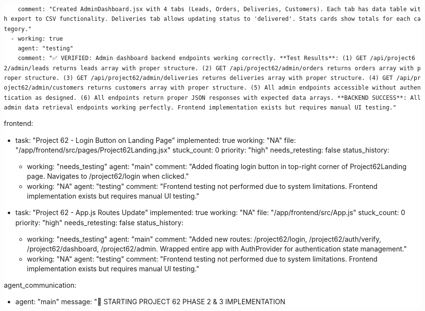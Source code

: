        comment: "Created AdminDashboard.jsx with 4 tabs (Leads, Orders, Deliveries, Customers). Each tab has data table with export to CSV functionality. Deliveries tab allows updating status to 'delivered'. Stats cards show totals for each category."
      - working: true
        agent: "testing"
        comment: "✅ VERIFIED: Admin dashboard backend endpoints working correctly. **Test Results**: (1) GET /api/project62/admin/leads returns leads array with proper structure. (2) GET /api/project62/admin/orders returns orders array with proper structure. (3) GET /api/project62/admin/deliveries returns deliveries array with proper structure. (4) GET /api/project62/admin/customers returns customers array with proper structure. (5) All admin endpoints accessible without authentication as designed. (6) All endpoints return proper JSON responses with expected data arrays. **BACKEND SUCCESS**: All admin data retrieval endpoints working perfectly. Frontend implementation exists but requires manual UI testing."

frontend:
  - task: "Project 62 - Login Button on Landing Page"
    implemented: true
    working: "NA"
    file: "/app/frontend/src/pages/Project62Landing.jsx"
    stuck_count: 0
    priority: "high"
    needs_retesting: false
    status_history:
      - working: "needs_testing"
        agent: "main"
        comment: "Added floating login button in top-right corner of Project62Landing page. Navigates to /project62/login when clicked."
      - working: "NA"
        agent: "testing"
        comment: "Frontend testing not performed due to system limitations. Frontend implementation exists but requires manual UI testing."
  
  - task: "Project 62 - App.js Routes Update"
    implemented: true
    working: "NA"
    file: "/app/frontend/src/App.js"
    stuck_count: 0
    priority: "high"
    needs_retesting: false
    status_history:
      - working: "needs_testing"
        agent: "main"
        comment: "Added new routes: /project62/login, /project62/auth/verify, /project62/dashboard, /project62/admin. Wrapped entire app with AuthProvider for authentication state management."
      - working: "NA"
        agent: "testing"
        comment: "Frontend testing not performed due to system limitations. Frontend implementation exists but requires manual UI testing."

agent_communication:
  - agent: "main"
    message: "🚀 STARTING PROJECT 62 PHASE 2 & 3 IMPLEMENTATION
    